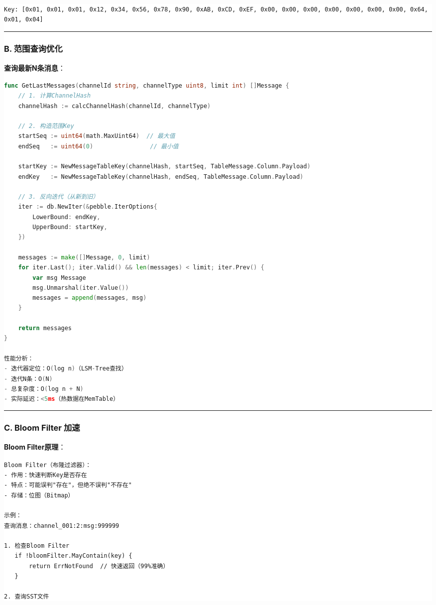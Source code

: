 ```
Key: [0x01, 0x01, 0x01, 0x12, 0x34, 0x56, 0x78, 0x90, 0xAB, 0xCD, 0xEF, 0x00, 0x00, 0x00, 0x00, 0x00, 0x00, 0x00, 0x64, 0x01, 0x04]
```

---

### **B. 范围查询优化**

**查询最新N条消息**：
```go
func GetLastMessages(channelId string, channelType uint8, limit int) []Message {
    // 1. 计算ChannelHash
    channelHash := calcChannelHash(channelId, channelType)

    // 2. 构造范围Key
    startSeq := uint64(math.MaxUint64)  // 最大值
    endSeq   := uint64(0)                // 最小值

    startKey := NewMessageTableKey(channelHash, startSeq, TableMessage.Column.Payload)
    endKey   := NewMessageTableKey(channelHash, endSeq, TableMessage.Column.Payload)

    // 3. 反向迭代（从新到旧）
    iter := db.NewIter(&pebble.IterOptions{
        LowerBound: endKey,
        UpperBound: startKey,
    })

    messages := make([]Message, 0, limit)
    for iter.Last(); iter.Valid() && len(messages) < limit; iter.Prev() {
        var msg Message
        msg.Unmarshal(iter.Value())
        messages = append(messages, msg)
    }

    return messages
}

性能分析：
- 迭代器定位：O(log n)（LSM-Tree查找）
- 迭代N条：O(N)
- 总复杂度：O(log n + N)
- 实际延迟：<5ms（热数据在MemTable）
```

---

### **C. Bloom Filter 加速**

**Bloom Filter原理**：
```
Bloom Filter（布隆过滤器）：
- 作用：快速判断Key是否存在
- 特点：可能误判"存在"，但绝不误判"不存在"
- 存储：位图（Bitmap）

示例：
查询消息：channel_001:2:msg:999999

1. 检查Bloom Filter
   if !bloomFilter.MayContain(key) {
       return ErrNotFound  // 快速返回（99%准确）
   }

2. 查询SST文件
```
